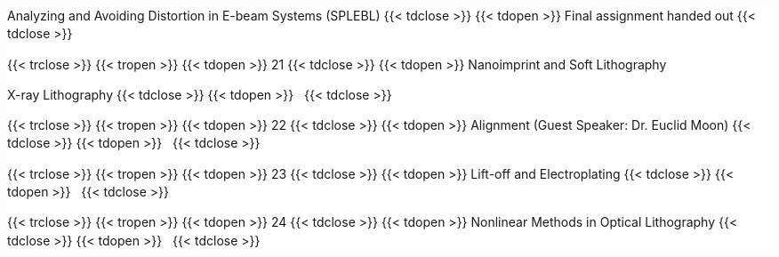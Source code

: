 Analyzing and Avoiding Distortion in E-beam Systems (SPLEBL)
{{< tdclose >}}
{{< tdopen >}}
Final assignment handed out
{{< tdclose >}}

{{< trclose >}}
{{< tropen >}}
{{< tdopen >}}
21
{{< tdclose >}}
{{< tdopen >}}
Nanoimprint and Soft Lithography  
  
X-ray Lithography
{{< tdclose >}}
{{< tdopen >}}
 
{{< tdclose >}}

{{< trclose >}}
{{< tropen >}}
{{< tdopen >}}
22
{{< tdclose >}}
{{< tdopen >}}
Alignment (Guest Speaker: Dr. Euclid Moon)
{{< tdclose >}}
{{< tdopen >}}
 
{{< tdclose >}}

{{< trclose >}}
{{< tropen >}}
{{< tdopen >}}
23
{{< tdclose >}}
{{< tdopen >}}
Lift-off and Electroplating
{{< tdclose >}}
{{< tdopen >}}
 
{{< tdclose >}}

{{< trclose >}}
{{< tropen >}}
{{< tdopen >}}
24
{{< tdclose >}}
{{< tdopen >}}
Nonlinear Methods in Optical Lithography
{{< tdclose >}}
{{< tdopen >}}
 
{{< tdclose >}}
